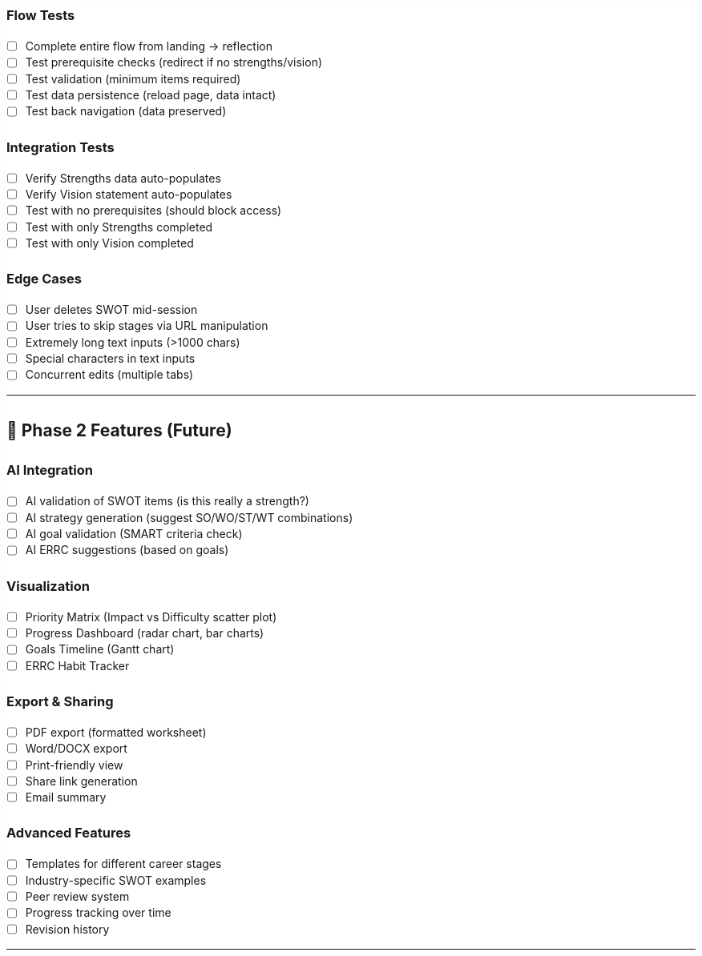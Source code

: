 ### Flow Tests
- [ ] Complete entire flow from landing → reflection
- [ ] Test prerequisite checks (redirect if no strengths/vision)
- [ ] Test validation (minimum items required)
- [ ] Test data persistence (reload page, data intact)
- [ ] Test back navigation (data preserved)

### Integration Tests
- [ ] Verify Strengths data auto-populates
- [ ] Verify Vision statement auto-populates
- [ ] Test with no prerequisites (should block access)
- [ ] Test with only Strengths completed
- [ ] Test with only Vision completed

### Edge Cases
- [ ] User deletes SWOT mid-session
- [ ] User tries to skip stages via URL manipulation
- [ ] Extremely long text inputs (>1000 chars)
- [ ] Special characters in text inputs
- [ ] Concurrent edits (multiple tabs)

---

## 🚧 Phase 2 Features (Future)

### AI Integration
- [ ] AI validation of SWOT items (is this really a strength?)
- [ ] AI strategy generation (suggest SO/WO/ST/WT combinations)
- [ ] AI goal validation (SMART criteria check)
- [ ] AI ERRC suggestions (based on goals)

### Visualization
- [ ] Priority Matrix (Impact vs Difficulty scatter plot)
- [ ] Progress Dashboard (radar chart, bar charts)
- [ ] Goals Timeline (Gantt chart)
- [ ] ERRC Habit Tracker

### Export & Sharing
- [ ] PDF export (formatted worksheet)
- [ ] Word/DOCX export
- [ ] Print-friendly view
- [ ] Share link generation
- [ ] Email summary

### Advanced Features
- [ ] Templates for different career stages
- [ ] Industry-specific SWOT examples
- [ ] Peer review system
- [ ] Progress tracking over time
- [ ] Revision history

---